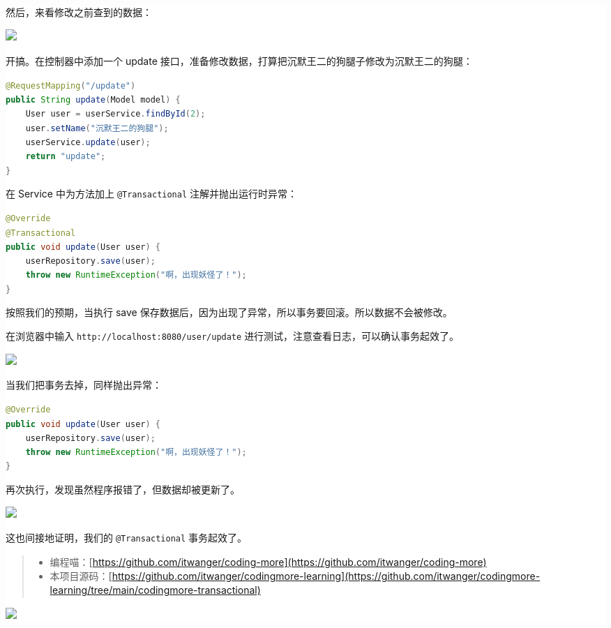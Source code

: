 然后，来看修改之前查到的数据：


![](http://cdn.tobebetterjavaer.com/tobebetterjavaer/images/springboot/transaction-f81603c2-a36a-4336-ae56-58f4d381e101.png)


开搞。在控制器中添加一个 update 接口，准备修改数据，打算把沉默王二的狗腿子修改为沉默王二的狗腿：

```java
@RequestMapping("/update")
public String update(Model model) {
    User user = userService.findById(2);
    user.setName("沉默王二的狗腿");
    userService.update(user);
    return "update";
}
```

在 Service 中为方法加上 `@Transactional` 注解并抛出运行时异常：

```java
@Override
@Transactional
public void update(User user) {
    userRepository.save(user);
    throw new RuntimeException("啊，出现妖怪了！");
}
```

按照我们的预期，当执行 save 保存数据后，因为出现了异常，所以事务要回滚。所以数据不会被修改。

在浏览器中输入 `http://localhost:8080/user/update` 进行测试，注意查看日志，可以确认事务起效了。


![](http://cdn.tobebetterjavaer.com/tobebetterjavaer/images/springboot/transaction-002c8710-eae6-4b7e-9147-5fef33e50fab.png)

当我们把事务去掉，同样抛出异常：

```java
@Override
public void update(User user) {
    userRepository.save(user);
    throw new RuntimeException("啊，出现妖怪了！");
}
```

再次执行，发现虽然程序报错了，但数据却被更新了。

![](http://cdn.tobebetterjavaer.com/tobebetterjavaer/images/springboot/transaction-a32c6362-16b8-4fff-b333-8cc88e158ff9.png)

这也间接地证明，我们的 `@Transactional` 事务起效了。


> - 编程喵：[https://github.com/itwanger/coding-more](https://github.com/itwanger/coding-more)
> - 本项目源码：[https://github.com/itwanger/codingmore-learning](https://github.com/itwanger/codingmore-learning/tree/main/codingmore-transactional)

![](http://cdn.tobebetterjavaer.com/tobebetterjavaer/images/xingbiaogongzhonghao.png)